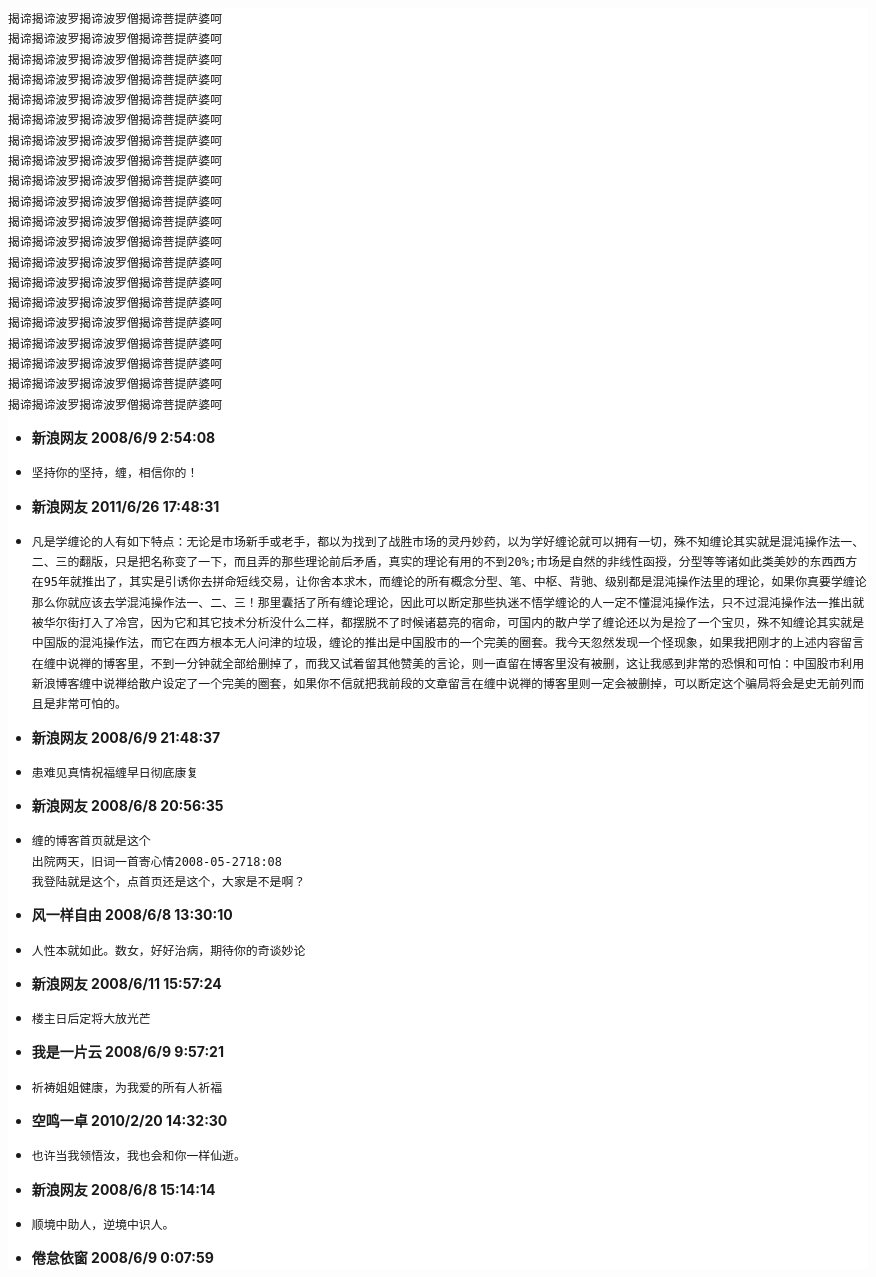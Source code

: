   ```
  揭谛揭谛波罗揭谛波罗僧揭谛菩提萨婆呵
  揭谛揭谛波罗揭谛波罗僧揭谛菩提萨婆呵
  揭谛揭谛波罗揭谛波罗僧揭谛菩提萨婆呵
  揭谛揭谛波罗揭谛波罗僧揭谛菩提萨婆呵
  揭谛揭谛波罗揭谛波罗僧揭谛菩提萨婆呵
  揭谛揭谛波罗揭谛波罗僧揭谛菩提萨婆呵
  揭谛揭谛波罗揭谛波罗僧揭谛菩提萨婆呵
  揭谛揭谛波罗揭谛波罗僧揭谛菩提萨婆呵
  揭谛揭谛波罗揭谛波罗僧揭谛菩提萨婆呵
  揭谛揭谛波罗揭谛波罗僧揭谛菩提萨婆呵
  揭谛揭谛波罗揭谛波罗僧揭谛菩提萨婆呵
  揭谛揭谛波罗揭谛波罗僧揭谛菩提萨婆呵
  揭谛揭谛波罗揭谛波罗僧揭谛菩提萨婆呵
  揭谛揭谛波罗揭谛波罗僧揭谛菩提萨婆呵
  揭谛揭谛波罗揭谛波罗僧揭谛菩提萨婆呵
  揭谛揭谛波罗揭谛波罗僧揭谛菩提萨婆呵
  揭谛揭谛波罗揭谛波罗僧揭谛菩提萨婆呵
  揭谛揭谛波罗揭谛波罗僧揭谛菩提萨婆呵
  揭谛揭谛波罗揭谛波罗僧揭谛菩提萨婆呵
  揭谛揭谛波罗揭谛波罗僧揭谛菩提萨婆呵
  ```
- **新浪网友 2008/6/9 2:54:08**
- ```
  坚持你的坚持，缠，相信你的！
  ```
- **新浪网友 2011/6/26 17:48:31**
- ```
  凡是学缠论的人有如下特点：无论是市场新手或老手，都以为找到了战胜市场的灵丹妙药，以为学好缠论就可以拥有一切，殊不知缠论其实就是混沌操作法一、二、三的翻版，只是把名称变了一下，而且弄的那些理论前后矛盾，真实的理论有用的不到20%;市场是自然的非线性函授，分型等等诸如此类美妙的东西西方在95年就推出了，其实是引诱你去拼命短线交易，让你舍本求木，而缠论的所有概念分型、笔、中枢、背驰、级别都是混沌操作法里的理论，如果你真要学缠论那么你就应该去学混沌操作法一、二、三！那里囊括了所有缠论理论，因此可以断定那些执迷不悟学缠论的人一定不懂混沌操作法，只不过混沌操作法一推出就被华尔街打入了冷宫，因为它和其它技术分析没什么二样，都摆脱不了时候诸葛亮的宿命，可国内的散户学了缠论还以为是捡了一个宝贝，殊不知缠论其实就是中国版的混沌操作法，而它在西方根本无人问津的垃圾，缠论的推出是中国股市的一个完美的圈套。我今天忽然发现一个怪现象，如果我把刚才的上述内容留言在缠中说禅的博客里，不到一分钟就全部给删掉了，而我又试着留其他赞美的言论，则一直留在博客里没有被删，这让我感到非常的恐惧和可怕：中国股市利用新浪博客缠中说禅给散户设定了一个完美的圈套，如果你不信就把我前段的文章留言在缠中说禅的博客里则一定会被删掉，可以断定这个骗局将会是史无前列而且是非常可怕的。
  ```
- **新浪网友 2008/6/9 21:48:37**
- ```
  患难见真情祝福缠早日彻底康复
  ```
- **新浪网友 2008/6/8 20:56:35**
- ```
  缠的博客首页就是这个
  出院两天，旧词一首寄心情2008-05-2718:08
  我登陆就是这个，点首页还是这个，大家是不是啊？
  ```
- **风一样自由 2008/6/8 13:30:10**
- ```
  人性本就如此。数女，好好治病，期待你的奇谈妙论
  ```
- **新浪网友 2008/6/11 15:57:24**
- ```
  楼主日后定将大放光芒
  ```
- **我是一片云 2008/6/9 9:57:21**
- ```
  祈祷姐姐健康，为我爱的所有人祈福
  ```
- **空鸣一卓 2010/2/20 14:32:30**
- ```
  也许当我领悟汝，我也会和你一样仙逝。
  ```
- **新浪网友 2008/6/8 15:14:14**
- ```
  顺境中助人，逆境中识人。
  ```
- **倦怠依窗 2008/6/9 0:07:59**
  ```